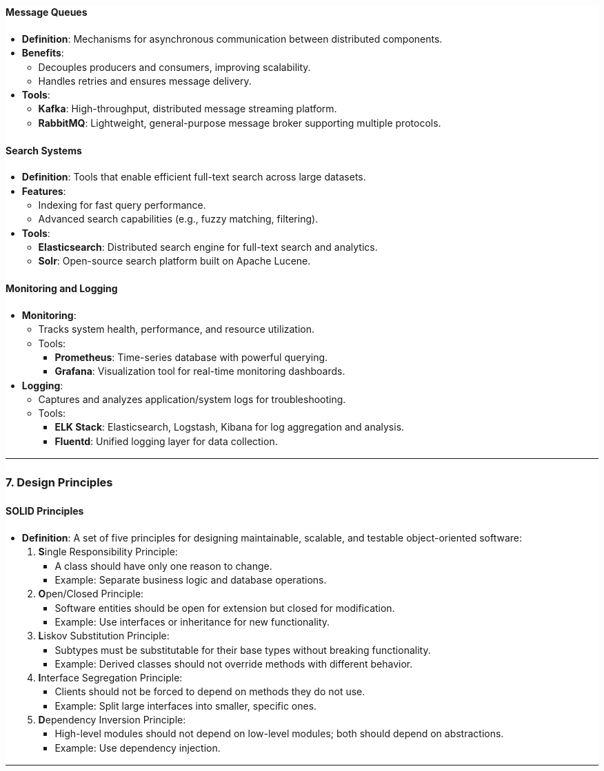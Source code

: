 #### **Message Queues**
- **Definition**: Mechanisms for asynchronous communication between distributed components.
- **Benefits**:
  - Decouples producers and consumers, improving scalability.
  - Handles retries and ensures message delivery.
- **Tools**:
  - **Kafka**: High-throughput, distributed message streaming platform.
  - **RabbitMQ**: Lightweight, general-purpose message broker supporting multiple protocols.

#### **Search Systems**
- **Definition**: Tools that enable efficient full-text search across large datasets.
- **Features**:
  - Indexing for fast query performance.
  - Advanced search capabilities (e.g., fuzzy matching, filtering).
- **Tools**:
  - **Elasticsearch**: Distributed search engine for full-text search and analytics.
  - **Solr**: Open-source search platform built on Apache Lucene.

#### **Monitoring and Logging**
- **Monitoring**:
  - Tracks system health, performance, and resource utilization.
  - Tools:
    - **Prometheus**: Time-series database with powerful querying.
    - **Grafana**: Visualization tool for real-time monitoring dashboards.
- **Logging**:
  - Captures and analyzes application/system logs for troubleshooting.
  - Tools:
    - **ELK Stack**: Elasticsearch, Logstash, Kibana for log aggregation and analysis.
    - **Fluentd**: Unified logging layer for data collection.

---

### **7. Design Principles**  

#### **SOLID Principles**
- **Definition**: A set of five principles for designing maintainable, scalable, and testable object-oriented software:
  1. **S**ingle Responsibility Principle:
     - A class should have only one reason to change.
     - Example: Separate business logic and database operations.
  2. **O**pen/Closed Principle:
     - Software entities should be open for extension but closed for modification.
     - Example: Use interfaces or inheritance for new functionality.
  3. **L**iskov Substitution Principle:
     - Subtypes must be substitutable for their base types without breaking functionality.
     - Example: Derived classes should not override methods with different behavior.
  4. **I**nterface Segregation Principle:
     - Clients should not be forced to depend on methods they do not use.
     - Example: Split large interfaces into smaller, specific ones.
  5. **D**ependency Inversion Principle:
     - High-level modules should not depend on low-level modules; both should depend on abstractions.
     - Example: Use dependency injection.

---